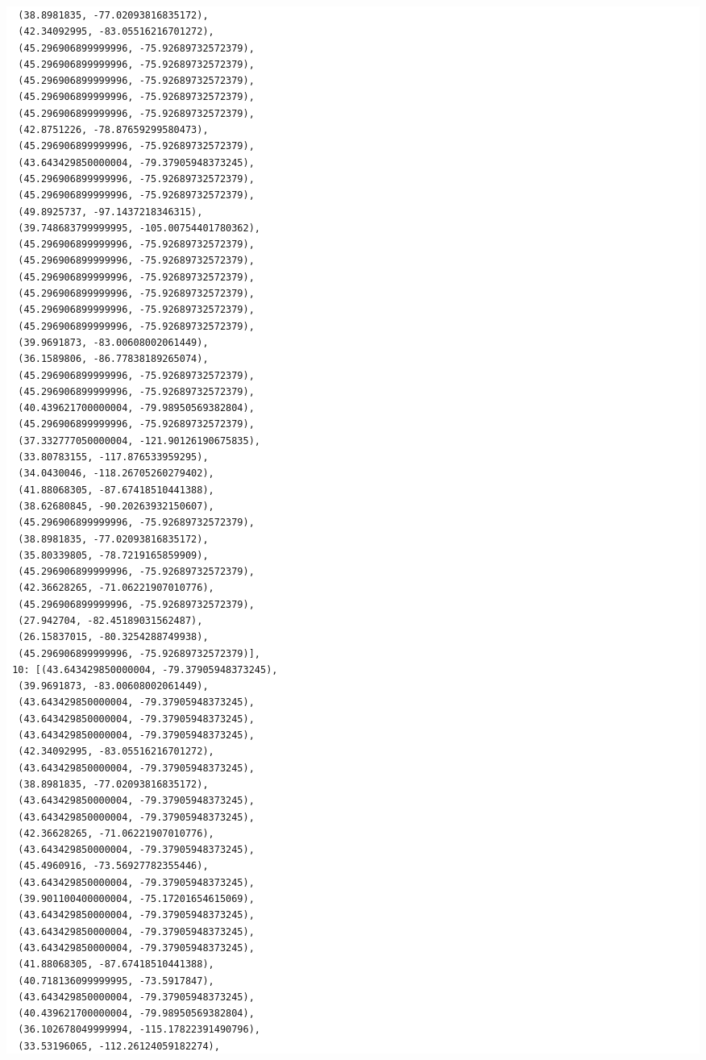       (38.8981835, -77.02093816835172),
      (42.34092995, -83.05516216701272),
      (45.296906899999996, -75.92689732572379),
      (45.296906899999996, -75.92689732572379),
      (45.296906899999996, -75.92689732572379),
      (45.296906899999996, -75.92689732572379),
      (45.296906899999996, -75.92689732572379),
      (42.8751226, -78.87659299580473),
      (45.296906899999996, -75.92689732572379),
      (43.643429850000004, -79.37905948373245),
      (45.296906899999996, -75.92689732572379),
      (45.296906899999996, -75.92689732572379),
      (49.8925737, -97.1437218346315),
      (39.748683799999995, -105.00754401780362),
      (45.296906899999996, -75.92689732572379),
      (45.296906899999996, -75.92689732572379),
      (45.296906899999996, -75.92689732572379),
      (45.296906899999996, -75.92689732572379),
      (45.296906899999996, -75.92689732572379),
      (45.296906899999996, -75.92689732572379),
      (39.9691873, -83.00608002061449),
      (36.1589806, -86.77838189265074),
      (45.296906899999996, -75.92689732572379),
      (45.296906899999996, -75.92689732572379),
      (40.439621700000004, -79.98950569382804),
      (45.296906899999996, -75.92689732572379),
      (37.332777050000004, -121.90126190675835),
      (33.80783155, -117.876533959295),
      (34.0430046, -118.26705260279402),
      (41.88068305, -87.67418510441388),
      (38.62680845, -90.20263932150607),
      (45.296906899999996, -75.92689732572379),
      (38.8981835, -77.02093816835172),
      (35.80339805, -78.7219165859909),
      (45.296906899999996, -75.92689732572379),
      (42.36628265, -71.06221907010776),
      (45.296906899999996, -75.92689732572379),
      (27.942704, -82.45189031562487),
      (26.15837015, -80.3254288749938),
      (45.296906899999996, -75.92689732572379)],
     10: [(43.643429850000004, -79.37905948373245),
      (39.9691873, -83.00608002061449),
      (43.643429850000004, -79.37905948373245),
      (43.643429850000004, -79.37905948373245),
      (43.643429850000004, -79.37905948373245),
      (42.34092995, -83.05516216701272),
      (43.643429850000004, -79.37905948373245),
      (38.8981835, -77.02093816835172),
      (43.643429850000004, -79.37905948373245),
      (43.643429850000004, -79.37905948373245),
      (42.36628265, -71.06221907010776),
      (43.643429850000004, -79.37905948373245),
      (45.4960916, -73.56927782355446),
      (43.643429850000004, -79.37905948373245),
      (39.901100400000004, -75.17201654615069),
      (43.643429850000004, -79.37905948373245),
      (43.643429850000004, -79.37905948373245),
      (43.643429850000004, -79.37905948373245),
      (41.88068305, -87.67418510441388),
      (40.718136099999995, -73.5917847),
      (43.643429850000004, -79.37905948373245),
      (40.439621700000004, -79.98950569382804),
      (36.102678049999994, -115.17822391490796),
      (33.53196065, -112.26124059182274),